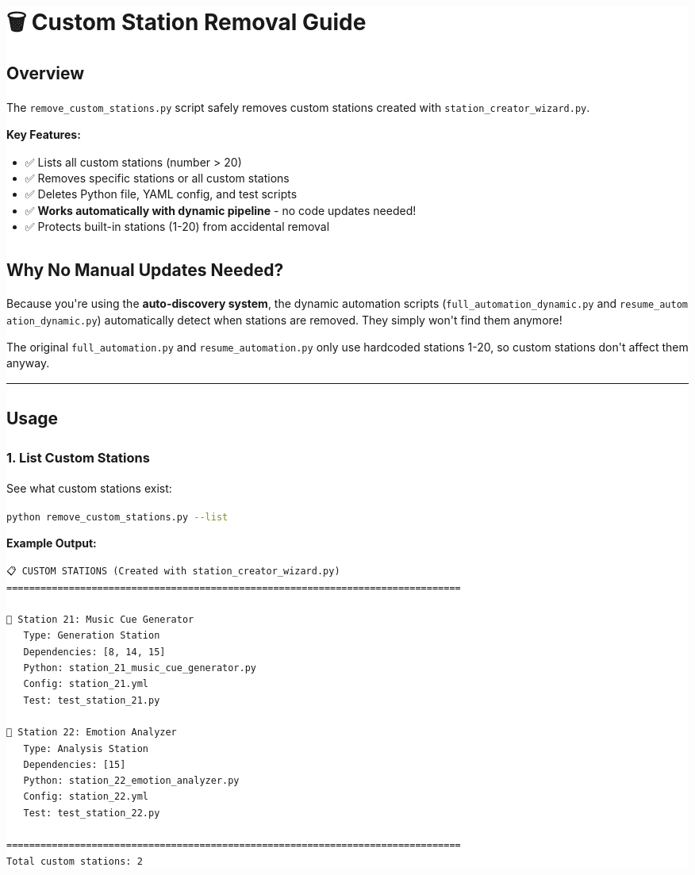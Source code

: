 # 🗑️ Custom Station Removal Guide

## Overview

The `remove_custom_stations.py` script safely removes custom stations created with `station_creator_wizard.py`.

**Key Features:**
- ✅ Lists all custom stations (number > 20)
- ✅ Removes specific stations or all custom stations
- ✅ Deletes Python file, YAML config, and test scripts
- ✅ **Works automatically with dynamic pipeline** - no code updates needed!
- ✅ Protects built-in stations (1-20) from accidental removal

## Why No Manual Updates Needed?

Because you're using the **auto-discovery system**, the dynamic automation scripts (`full_automation_dynamic.py` and `resume_automation_dynamic.py`) automatically detect when stations are removed. They simply won't find them anymore!

The original `full_automation.py` and `resume_automation.py` only use hardcoded stations 1-20, so custom stations don't affect them anyway.

---

## Usage

### 1. List Custom Stations

See what custom stations exist:

```bash
python remove_custom_stations.py --list
```

**Example Output:**
```
📋 CUSTOM STATIONS (Created with station_creator_wizard.py)
================================================================================

🔹 Station 21: Music Cue Generator
   Type: Generation Station
   Dependencies: [8, 14, 15]
   Python: station_21_music_cue_generator.py
   Config: station_21.yml
   Test: test_station_21.py

🔹 Station 22: Emotion Analyzer
   Type: Analysis Station
   Dependencies: [15]
   Python: station_22_emotion_analyzer.py
   Config: station_22.yml
   Test: test_station_22.py

================================================================================
Total custom stations: 2
```
